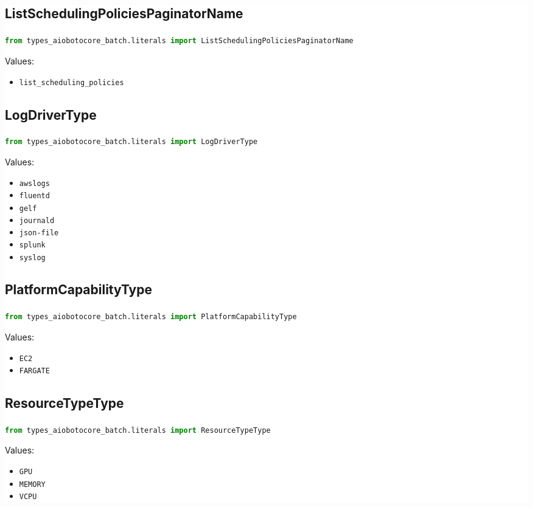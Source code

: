 ## ListSchedulingPoliciesPaginatorName

```python
from types_aiobotocore_batch.literals import ListSchedulingPoliciesPaginatorName
```

Values:

- `list_scheduling_policies`

<a id="logdrivertype"></a>

## LogDriverType

```python
from types_aiobotocore_batch.literals import LogDriverType
```

Values:

- `awslogs`
- `fluentd`
- `gelf`
- `journald`
- `json-file`
- `splunk`
- `syslog`

<a id="platformcapabilitytype"></a>

## PlatformCapabilityType

```python
from types_aiobotocore_batch.literals import PlatformCapabilityType
```

Values:

- `EC2`
- `FARGATE`

<a id="resourcetypetype"></a>

## ResourceTypeType

```python
from types_aiobotocore_batch.literals import ResourceTypeType
```

Values:

- `GPU`
- `MEMORY`
- `VCPU`

<a id="retryactiontype"></a>
